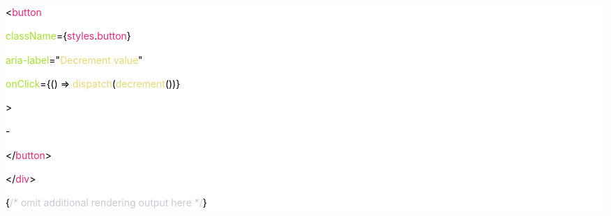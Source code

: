<span class="token plain"> </span><span class="token tag punctuation" style="color: #000000">&lt;</span><span class="token tag" style="color: #f92672">button</span><span class="token tag" style="color: #f92672"></span>

<span class="token tag" style="color: #f92672"> </span><span class="token tag attr-name" style="color: #a6e22e">className</span><span class="token tag script language-javascript script-punctuation punctuation" style="color: #000000">=</span><span class="token tag script language-javascript punctuation" style="color: #000000">{</span><span class="token tag script language-javascript" style="color: #f92672">styles</span><span class="token tag script language-javascript punctuation" style="color: #000000">.</span><span class="token tag script language-javascript" style="color: #f92672">button</span><span class="token tag script language-javascript punctuation" style="color: #000000">}</span><span class="token tag" style="color: #f92672"></span>

<span class="token tag" style="color: #f92672"> </span><span class="token tag attr-name" style="color: #a6e22e">aria-label</span><span class="token tag attr-value punctuation attr-equals" style="color: #000000">=</span><span class="token tag attr-value punctuation" style="color: #000000">"</span><span class="token tag attr-value" style="color: #e6d874">Decrement value</span><span class="token tag attr-value punctuation" style="color: #000000">"</span><span class="token tag" style="color: #f92672"></span>

<span class="token tag" style="color: #f92672"> </span><span class="token tag attr-name" style="color: #a6e22e">onClick</span><span class="token tag script language-javascript script-punctuation punctuation" style="color: #000000">=</span><span class="token tag script language-javascript punctuation" style="color: #000000">{</span><span class="token tag script language-javascript punctuation" style="color: #000000">(</span><span class="token tag script language-javascript punctuation" style="color: #000000">)</span><span class="token tag script language-javascript" style="color: #f92672"> </span><span class="token tag script language-javascript operator" style="color: #000000">=&gt;</span><span class="token tag script language-javascript" style="color: #f92672"> </span><span class="token tag script language-javascript function" style="color: #e6d874">dispatch</span><span class="token tag script language-javascript punctuation" style="color: #000000">(</span><span class="token tag script language-javascript function" style="color: #e6d874">decrement</span><span class="token tag script language-javascript punctuation" style="color: #000000">(</span><span class="token tag script language-javascript punctuation" style="color: #000000">)</span><span class="token tag script language-javascript punctuation" style="color: #000000">)</span><span class="token tag script language-javascript punctuation" style="color: #000000">}</span><span class="token tag" style="color: #f92672"></span>

<span class="token tag" style="color: #f92672"> </span><span class="token tag punctuation" style="color: #000000">&gt;</span><span class="token plain"></span>

<span class="token plain"> </span><span class="token operator" style="color: #000000">-</span><span class="token plain"></span>

<span class="token plain"> </span><span class="token tag punctuation" style="color: #000000">&lt;/</span><span class="token tag" style="color: #f92672">button</span><span class="token tag punctuation" style="color: #000000">&gt;</span><span class="token plain"></span>

<span class="token plain"> </span><span class="token tag punctuation" style="color: #000000">&lt;/</span><span class="token tag" style="color: #f92672">div</span><span class="token tag punctuation" style="color: #000000">&gt;</span><span class="token plain"></span>

<span class="token plain"> </span><span class="token punctuation" style="color: #000000">{</span><span class="token comment" style="color: #c6cad2">/\* omit additional rendering output here \*/</span><span class="token punctuation" style="color: #000000">}</span><span class="token plain"></span>

